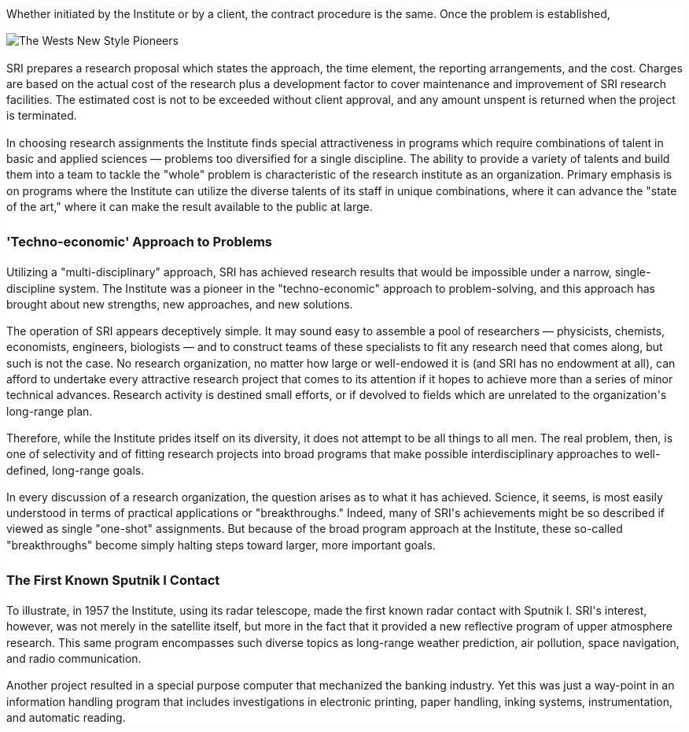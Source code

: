 Whether initiated by the Institute or by a client, the contract procedure is the same. Once the problem is established, 

![The Wests New Style Pioneers](path/to/jpg.jpg "The Wests New Style Pioneers")

SRI prepares a research proposal which states the approach, the time element, the reporting arrangements, and the cost. Charges are based on the actual cost of the research plus a development factor to cover maintenance and improvement of SRI research facilities. The estimated cost is not to be exceeded without client approval, and any amount unspent is returned when the project is terminated.

In choosing research assignments the Institute finds special attractiveness in programs which require combinations of talent in basic and applied sciences &#8212; problems too diversified for a single discipline. The ability to provide a variety of talents and build them into a team to tackle the "whole" problem is characteristic of the research institute as an organization. Primary emphasis is on programs where the Institute can utilize the diverse talents of its staff in unique combinations, where it can advance the "state of the art," where it can make the result available to the public at large. 

### 'Techno-economic' Approach to Problems

Utilizing a "multi-disciplinary" approach, SRI has achieved research results that would be impossible under a narrow, single-discipline system. The Institute was a pioneer in the "techno-economic" approach to problem-solving, and this approach has brought about new strengths, new approaches, and new solutions.

The operation of SRI appears deceptively simple. It may sound easy to assemble a pool of researchers &#8212; physicists, chemists, economists, engineers, biologists &#8212; and to construct teams of these specialists to fit any research need that comes along, but such is not the case. No research organization, no matter how large or well-endowed it is (and SRI has no endowment at all), can afford to undertake every attractive research project that comes to its attention if it hopes to achieve more than a series of minor technical advances. Research activity is destined small efforts, or if devolved to fields which are unrelated to the organization's long-range plan.

Therefore, while the Institute prides itself on its diversity, it does not attempt to be all things to all men. The real problem, then, is one of selectivity and of fitting research projects into broad programs that make possible interdisciplinary approaches to well-defined, long-range goals.

In every discussion of a research organization, the question arises as to what it has achieved. Science, it seems, is most easily understood in terms of practical applications or "breakthroughs." Indeed, many of SRI's achievements might be so described if viewed as single "one-shot" assignments. But because of the broad program approach at the Institute, these so-called "breakthroughs" become simply halting steps toward larger, more important goals. 

### The First Known Sputnik I Contact

To illustrate, in 1957 the Institute, using its radar telescope, made the first known radar contact with Sputnik I. SRI's interest, however, was not merely in the satellite itself, but more in the fact that it provided a new reflective program of upper atmosphere research. This same program encompasses such diverse topics as long-range weather prediction, air pollution, space navigation, and radio communication.

Another project resulted in a special purpose computer that mechanized the banking industry. Yet this was just a way-point in an information handling program that includes investigations in electronic printing, paper handling, inking systems, instrumentation, and automatic reading.

